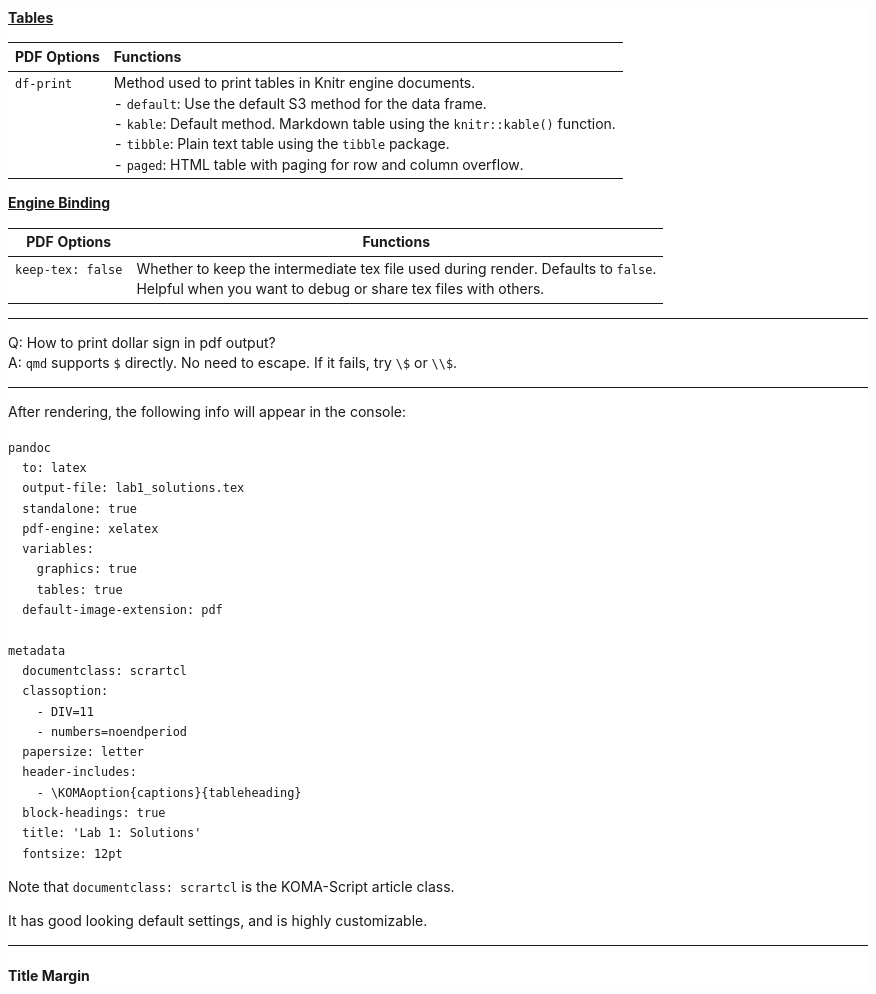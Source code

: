 [**Tables**](https://quarto.org/docs/reference/formats/pdf.html#tables)

| PDF Options | Functions                                                    |
| :---------- | :----------------------------------------------------------- |
| `df-print`  | Method used to print tables in Knitr engine documents.<br />- `default`: Use the default S3 method for the data frame. <br />- <span class="env-green">`kable`</span>: Default method. Markdown table using the `knitr::kable()` function. <br />- `tibble`: Plain text table using the `tibble` package. <br />- `paged`: HTML table with paging for row and column overflow. |


[**Engine Binding**](https://quarto.org/docs/computations/execution-options.html#engine-binding)

| PDF Options       | Functions                                                    |
| ----------------- | ------------------------------------------------------------ |
| <span class="env-green">`keep-tex: false`</span> | Whether to keep the intermediate tex file used during render. Defaults to `false`.<br />Helpful when you want to debug or share tex files with others. |





--------------------------------------------------------------------------------

Q: How to print dollar sign in pdf output?  
A: `qmd` supports `$` directly. No need to escape. If it fails, try `\$` or `\\$`.

--------------------------------------------------------------------------------

After rendering, the following info will appear in the console:

```
pandoc 
  to: latex
  output-file: lab1_solutions.tex
  standalone: true
  pdf-engine: xelatex
  variables:
    graphics: true
    tables: true
  default-image-extension: pdf
  
metadata
  documentclass: scrartcl
  classoption:
    - DIV=11
    - numbers=noendperiod
  papersize: letter
  header-includes:
    - \KOMAoption{captions}{tableheading}
  block-headings: true
  title: 'Lab 1: Solutions'
  fontsize: 12pt
```


Note that `documentclass: scrartcl` is the KOMA-Script article class.

It has good looking default settings, and is highly customizable. 

--------------------------------------------------------------------------------

#### Title Margin
